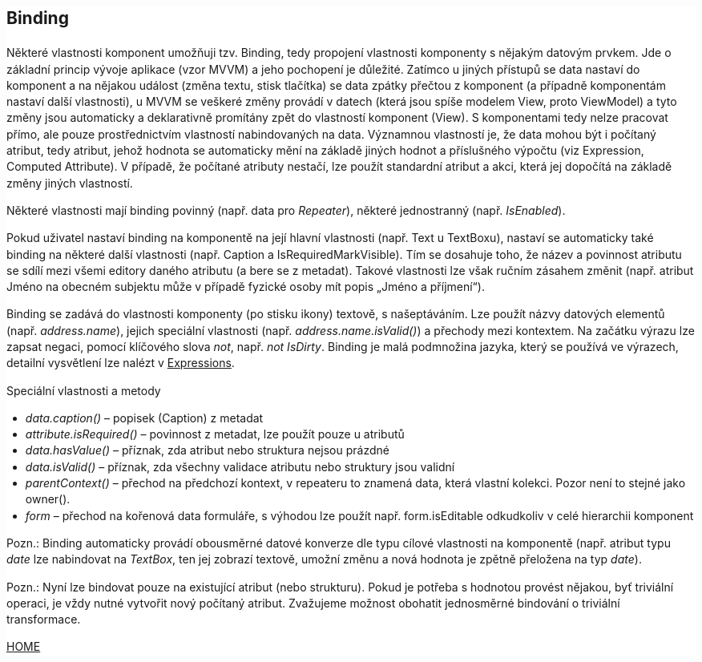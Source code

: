 ## Binding

Některé vlastnosti komponent umožňuji tzv. Binding, tedy propojení
vlastnosti komponenty s nějakým datovým prvkem. Jde o základní princip
vývoje aplikace (vzor MVVM) a jeho pochopení je důležité. Zatímco u
jiných přístupů se data nastaví do komponent a na nějakou událost (změna
textu, stisk tlačítka) se data zpátky přečtou z komponent (a případně
komponentám nastaví další vlastnosti), u MVVM se veškeré změny provádí
v datech (která jsou spíše modelem View, proto ViewModel) a tyto změny
jsou automaticky a deklarativně promítány zpět do vlastností komponent
(View). S komponentami tedy nelze pracovat přímo, ale pouze
prostřednictvím vlastností nabindovaných na data. Významnou vlastností
je, že data mohou být i počítaný atribut, tedy atribut, jehož hodnota se
automaticky mění na základě jiných hodnot a příslušného výpočtu (viz
Expression, Computed Attribute). V případě, že počítané atributy
nestačí, lze použít standardní atribut a akci, která jej dopočítá na
základě změny jiných vlastností.

Některé vlastnosti mají binding povinný (např. data pro _Repeater_),
některé jednostranný (např. _IsEnabled_).

Pokud uživatel nastaví binding na komponentě na její hlavní vlastnosti
(např. Text u TextBoxu), nastaví se automaticky také binding na některé
další vlastnosti (např. Caption a IsRequiredMarkVisible). Tím se
dosahuje toho, že název a povinnost atributu se sdílí mezi všemi editory
daného atributu (a bere se z metadat). Takové vlastnosti lze však ručním
zásahem změnit (např. atribut Jméno na obecném subjektu může v případě
fyzické osoby mít popis „Jméno a příjmení“).

Binding se zadává do vlastnosti komponenty (po stisku ikony) textově,
s našeptáváním. Lze použít názvy datových elementů (např.
_address.name_), jejich speciální vlastnosti (např.
_address.name.isValid()_) a přechody mezi kontextem. Na začátku výrazu
lze zapsat negaci, pomocí klíčového slova _not_, např. _not IsDirty_.
Binding je malá podmnožina jazyka, který se používá ve výrazech,
detailní vysvětlení lze nalézt v [Expressions](Expressions.md).

Speciální vlastnosti a metody

- _data.caption()_ – popisek (Caption) z metadat
- _attribute.isRequired()_ – povinnost z metadat, lze použít pouze u
  atributů
- _data.hasValue()_ – příznak, zda atribut nebo struktura nejsou
  prázdné
- _data.isValid()_ – příznak, zda všechny validace atributu nebo
  struktury jsou validní
- _parentContext()_ – přechod na předchozí kontext, v repeateru to
  znamená data, která vlastní kolekci. Pozor není to stejné jako
  owner().
- _form_ – přechod na kořenová data formuláře, s výhodou lze použít
  např. form.isEditable odkudkoliv v celé hierarchii komponent

Pozn.: Binding automaticky provádí obousměrné datové konverze dle typu
cílové vlastnosti na komponentě (např. atribut typu _date_ lze
nabindovat na _TextBox_, ten jej zobrazí textově, umožní změnu a nová
hodnota je zpětně přeložena na typ _date_).

Pozn.: Nyní lze bindovat pouze na existující atribut (nebo strukturu).
Pokud je potřeba s hodnotou provést nějakou, byť triviální operaci, je
vždy nutné vytvořit nový počítaný atribut. Zvažujeme možnost obohatit
jednosměrné bindování o triviální transformace.

[HOME](/index.md)
